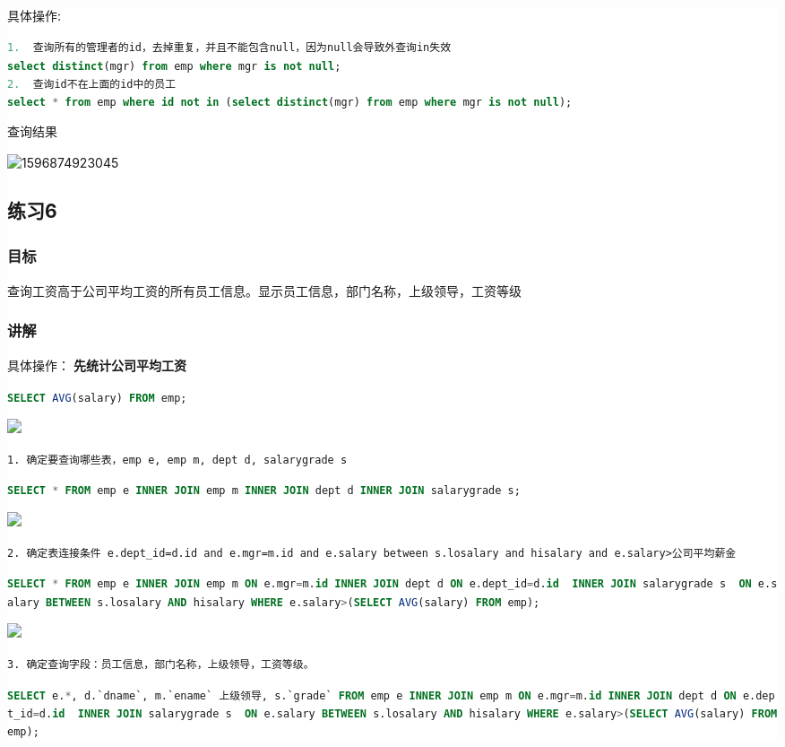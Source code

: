 具体操作:

```sql
1.	查询所有的管理者的id，去掉重复，并且不能包含null，因为null会导致外查询in失效
select distinct(mgr) from emp where mgr is not null;
2.	查询id不在上面的id中的员工
select * from emp where id not in (select distinct(mgr) from emp where mgr is not null);
```

查询结果

![1596874923045](MySQL-03.assets/1596874923045.png)





## 练习6

### 目标

查询工资高于公司平均工资的所有员工信息。显示员工信息，部门名称，上级领导，工资等级

### 讲解

具体操作：
  **先统计公司平均工资**

  ```sql
SELECT AVG(salary) FROM emp;
  ```

  ![](MySQL-03.assets/多表查询41.png)

    1. 确定要查询哪些表，emp e, emp m, dept d, salarygrade s

  ```sql
SELECT * FROM emp e INNER JOIN emp m INNER JOIN dept d INNER JOIN salarygrade s;
  ```

  ![](MySQL-03.assets/多表查询42.png)

    2. 确定表连接条件 e.dept_id=d.id and e.mgr=m.id and e.salary between s.losalary and hisalary and e.salary>公司平均薪金

  ```sql
SELECT * FROM emp e INNER JOIN emp m ON e.mgr=m.id INNER JOIN dept d ON e.dept_id=d.id  INNER JOIN salarygrade s  ON e.salary BETWEEN s.losalary AND hisalary WHERE e.salary>(SELECT AVG(salary) FROM emp);
  ```

  ![](MySQL-03.assets/多表查询43.png)

    3. 确定查询字段：员工信息，部门名称，上级领导，工资等级。

  ```sql
SELECT e.*, d.`dname`, m.`ename` 上级领导, s.`grade` FROM emp e INNER JOIN emp m ON e.mgr=m.id INNER JOIN dept d ON e.dept_id=d.id  INNER JOIN salarygrade s  ON e.salary BETWEEN s.losalary AND hisalary WHERE e.salary>(SELECT AVG(salary) FROM emp);
  ```
